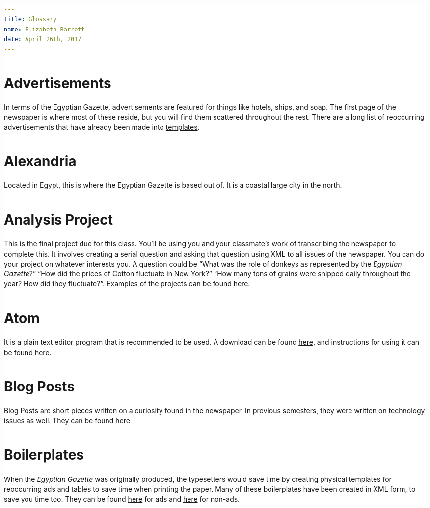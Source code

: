 ```yaml
---
title: Glossary
name: Elizabeth Barrett
date: April 26th, 2017
---
```


# Advertisements

In terms of the Egyptian Gazette, advertisements are featured for things like hotels, ships, and soap. The first page of the newspaper is where most of these reside, but you will find them scattered throughout the rest. There are a long list of reoccurring advertisements that have already been made into [templates](https://dig-eg-gaz.github.io/advertisements/#hbh01-halls-boars-head).

# Alexandria

Located in Egypt, this is where the Egyptian Gazette is based out of. It is a coastal large city in the north.

# Analysis Project

This is the final project due for this class. You’ll be using you and your classmate’s work of transcribing the newspaper to complete this.  It involves creating a serial question and asking that question using XML to all issues of the newspaper. You can do your project on whatever interests you. A question could be “What was the role of donkeys as represented by the <i>Egyptian Gazette</i>?” “How did the prices of Cotton fluctuate in New York?” “How many tons of grains were shipped daily throughout the year? How did they fluctuate?”.  Examples of the projects can be found [here](https://github.com/dig-eg-gaz/analysis).  

# Atom

It is a plain text editor program that is recommended to be used. A download can be found [here](https://atom.io), and instructions for using it can be found [here](https://dig-eg-gaz.github.io/how-to/text-editor-instructions/).

# Blog Posts

Blog Posts are short pieces written on a curiosity found in the newspaper. In previous semesters, they were written on technology issues as well. They can be found [here](https://dig-eg-gaz.github.io/blog/archive/)

# Boilerplates

When the <i>Egyptian Gazette</i> was originally produced, the typesetters would save time by creating physical templates for reoccurring ads and tables to save time when printing the paper. Many of these boilerplates have been created in XML form, to save you time too. They can be found [here](https://dig-eg-gaz.github.io/advertisements/) for ads and [here](https://dig-eg-gaz.github.io/templates/) for non-ads.
